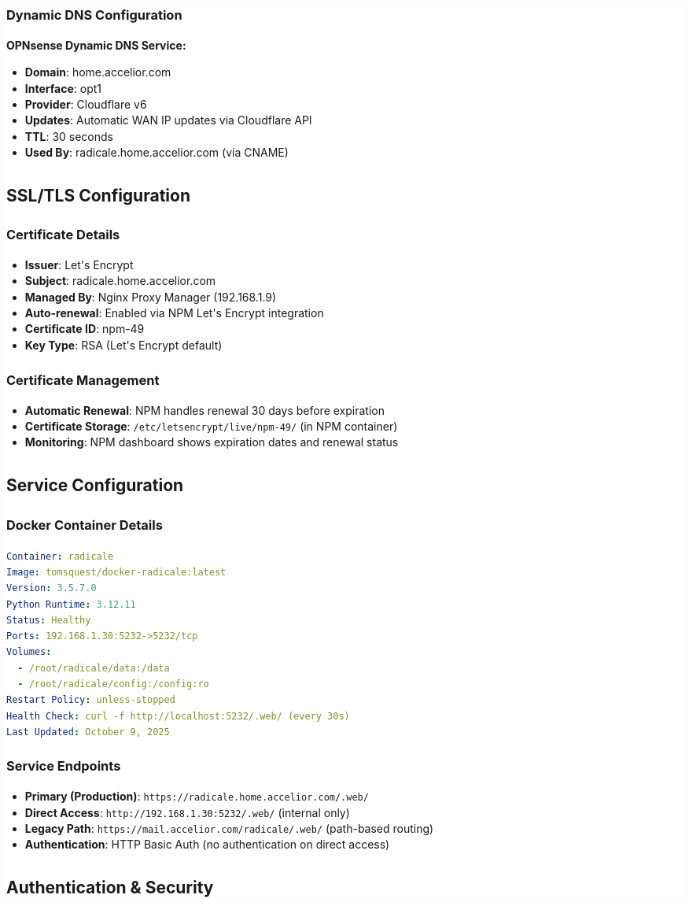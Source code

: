 ### Dynamic DNS Configuration
**OPNsense Dynamic DNS Service:**
- **Domain**: home.accelior.com
- **Interface**: opt1
- **Provider**: Cloudflare v6
- **Updates**: Automatic WAN IP updates via Cloudflare API
- **TTL**: 30 seconds
- **Used By**: radicale.home.accelior.com (via CNAME)

## SSL/TLS Configuration

### Certificate Details
- **Issuer**: Let's Encrypt
- **Subject**: radicale.home.accelior.com
- **Managed By**: Nginx Proxy Manager (192.168.1.9)
- **Auto-renewal**: Enabled via NPM Let's Encrypt integration
- **Certificate ID**: npm-49
- **Key Type**: RSA (Let's Encrypt default)

### Certificate Management
- **Automatic Renewal**: NPM handles renewal 30 days before expiration
- **Certificate Storage**: `/etc/letsencrypt/live/npm-49/` (in NPM container)
- **Monitoring**: NPM dashboard shows expiration dates and renewal status

## Service Configuration

### Docker Container Details
```yaml
Container: radicale
Image: tomsquest/docker-radicale:latest
Version: 3.5.7.0
Python Runtime: 3.12.11
Status: Healthy
Ports: 192.168.1.30:5232->5232/tcp
Volumes:
  - /root/radicale/data:/data
  - /root/radicale/config:/config:ro
Restart Policy: unless-stopped
Health Check: curl -f http://localhost:5232/.web/ (every 30s)
Last Updated: October 9, 2025
```

### Service Endpoints
- **Primary (Production)**: `https://radicale.home.accelior.com/.web/`
- **Direct Access**: `http://192.168.1.30:5232/.web/` (internal only)
- **Legacy Path**: `https://mail.accelior.com/radicale/.web/` (path-based routing)
- **Authentication**: HTTP Basic Auth (no authentication on direct access)

## Authentication & Security
